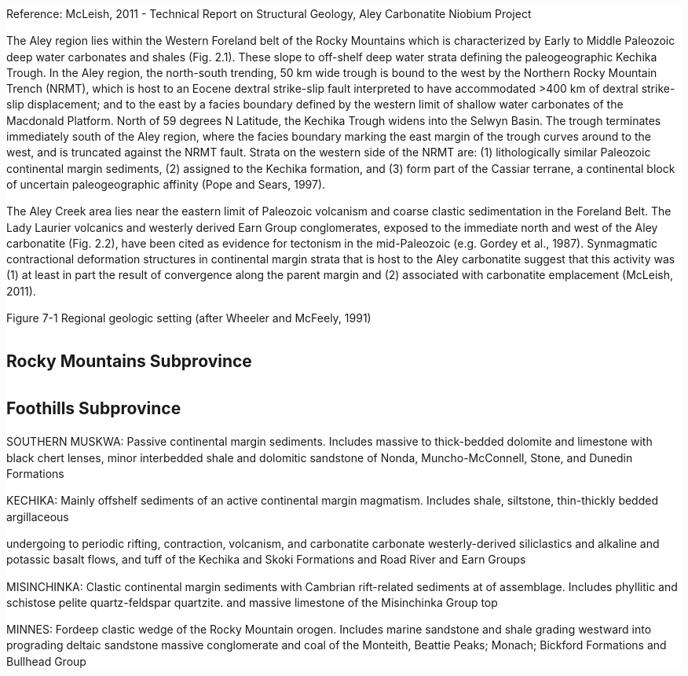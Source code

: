Reference: McLeish, 2011 - Technical Report on Structural Geology, Aley Carbonatite Niobium Project

The  Aley  region  lies  within  the  Western  Foreland  belt  of  the  Rocky  Mountains  which  is characterized by Early to Middle Paleozoic deep water carbonates and shales (Fig. 2.1).  These slope to off-shelf deep water strata defining the paleogeographic Kechika Trough.  In the Aley region, the north-south trending, 50 km wide trough is bound to the west by the Northern Rocky Mountain Trench (NRMT), which is host to an Eocene dextral strike-slip fault interpreted to have accommodated  &gt;400  km  of  dextral  strike-slip  displacement;  and  to  the  east  by  a  facies boundary defined by the western limit of shallow water carbonates of the Macdonald Platform. North of 59 degrees N Latitude, the Kechika Trough widens into the Selwyn Basin.  The trough terminates immediately south of the Aley region, where the facies boundary marking the east margin of the trough curves around to the west, and is truncated against the NRMT fault.  Strata on  the  western  side  of  the  NRMT  are:  (1)  lithologically  similar  Paleozoic  continental  margin sediments, (2) assigned to the Kechika formation, and (3) form part of the Cassiar terrane, a continental block of uncertain paleogeographic affinity (Pope and Sears, 1997).

The  Aley  Creek  area  lies  near  the  eastern  limit  of  Paleozoic  volcanism  and  coarse  clastic sedimentation  in  the  Foreland  Belt.  The  Lady  Laurier  volcanics  and  westerly  derived  Earn Group conglomerates, exposed to the immediate north and west of the Aley carbonatite (Fig. 2.2), have been cited as evidence for tectonism in the mid-Paleozoic (e.g. Gordey et al., 1987). Synmagmatic contractional deformation structures in continental margin strata that is host to the Aley carbonatite suggest that this activity was (1) at least in part the result of convergence along the parent margin and (2) associated with carbonatite emplacement (McLeish, 2011).

Figure 7-1 Regional geologic setting (after Wheeler and McFeely, 1991)



## Rocky Mountains Subprovince

## Foothills Subprovince



SOUTHERN MUSKWA: Passive continental margin sediments. Includes massive to thick-bedded dolomite and limestone with black chert lenses, minor interbedded shale and dolomitic sandstone of Nonda, Muncho-McConnell, Stone, and Dunedin Formations



KECHIKA: Mainly offshelf sediments of an active continental margin magmatism. Includes shale, siltstone, thin-thickly bedded argillaceous

undergoing to periodic rifting, contraction, volcanism, and carbonatite carbonate westerly-derived siliclastics and alkaline and potassic basalt flows, and tuff of the Kechika and Skoki Formations and Road River and Earn Groups



MISINCHINKA: Clastic continental margin sediments with Cambrian rift-related sediments at of assemblage. Includes phyllitic and schistose pelite quartz-feldspar quartzite. and massive limestone of the Misinchinka Group top

MINNES: Fordeep clastic wedge of the Rocky Mountain orogen. Includes marine sandstone and shale grading westward into prograding deltaic sandstone massive conglomerate and coal of the Monteith, Beattie Peaks; Monach; Bickford Formations and Bullhead Group

